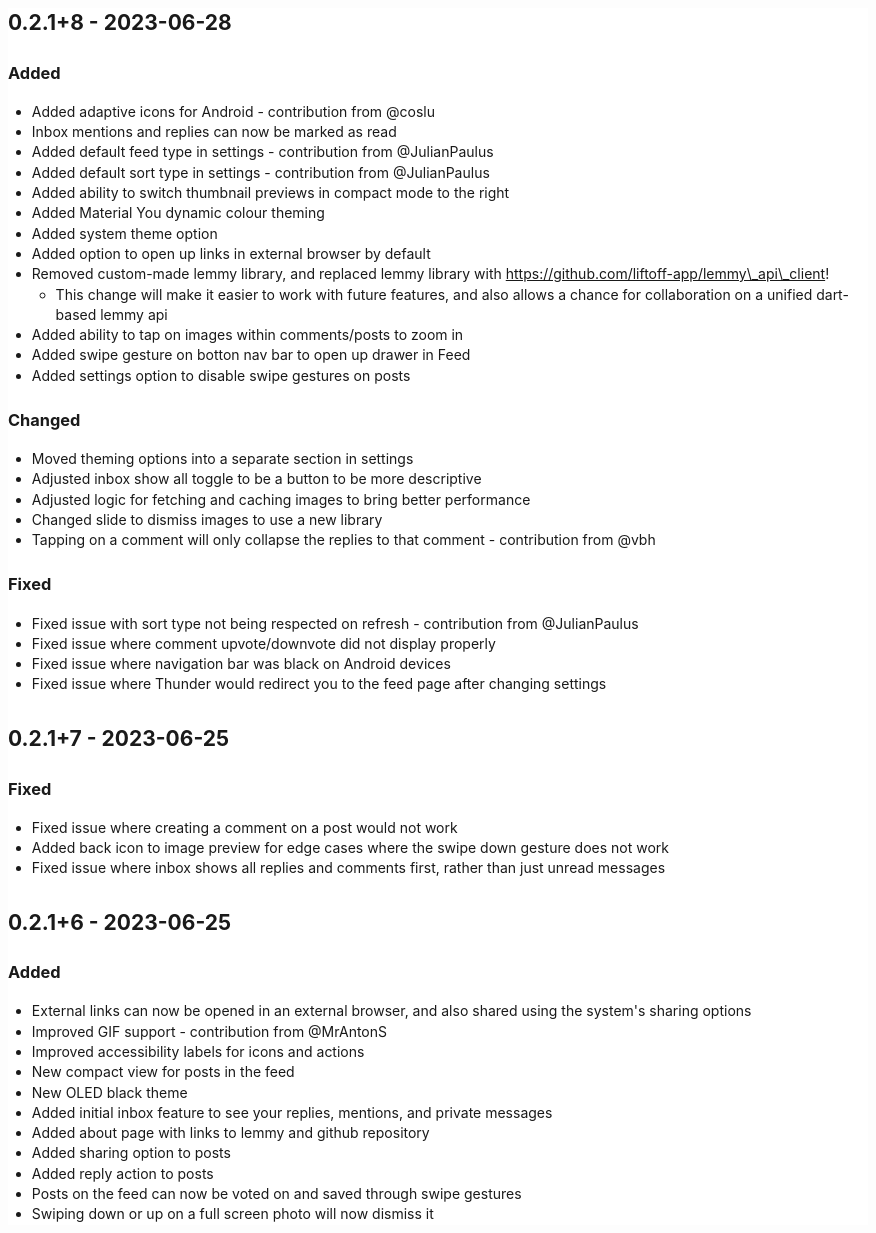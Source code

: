 ## 0.2.1+8 - 2023-06-28
### Added
- Added adaptive icons for Android - contribution from @coslu
- Inbox mentions and replies can now be marked as read
- Added default feed type in settings - contribution from @JulianPaulus
- Added default sort type in settings - contribution from @JulianPaulus
- Added ability to switch thumbnail previews in compact mode to the right
- Added Material You dynamic colour theming
- Added system theme option
- Added option to open up links in external browser by default
- Removed custom-made lemmy library, and replaced lemmy library with https://github.com/liftoff-app/lemmy\_api\_client!
  - This change will make it easier to work with future features, and also allows a chance for collaboration on a unified dart-based lemmy api
- Added ability to tap on images within comments/posts to zoom in
- Added swipe gesture on botton nav bar to open up drawer in Feed
- Added settings option to disable swipe gestures on posts

### Changed
- Moved theming options into a separate section in settings
- Adjusted inbox show all toggle to be a button to be more descriptive
- Adjusted logic for fetching and caching images to bring better performance
- Changed slide to dismiss images to use a new library
- Tapping on a comment will only collapse the replies to that comment - contribution from @vbh

### Fixed
- Fixed issue with sort type not being respected on refresh - contribution from @JulianPaulus
- Fixed issue where comment upvote/downvote did not display properly
- Fixed issue where navigation bar was black on Android devices
- Fixed issue where Thunder would redirect you to the feed page after changing settings

## 0.2.1+7 - 2023-06-25
### Fixed
- Fixed issue where creating a comment on a post would not work
- Added back icon to image preview for edge cases where the swipe down gesture does not work
- Fixed issue where inbox shows all replies and comments first, rather than just unread messages

## 0.2.1+6 - 2023-06-25
### Added
- External links can now be opened in an external browser, and also shared using the system's sharing options
- Improved GIF support - contribution from @MrAntonS
- Improved accessibility labels for icons and actions
- New compact view for posts in the feed
- New OLED black theme
- Added initial inbox feature to see your replies, mentions, and private messages
- Added about page with links to lemmy and github repository
- Added sharing option to posts
- Added reply action to posts
- Posts on the feed can now be voted on and saved through swipe gestures
- Swiping down or up on a full screen photo will now dismiss it
